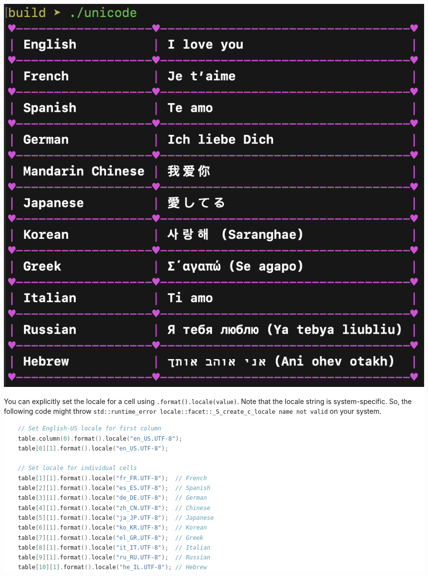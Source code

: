 ![unicode](images/unicode.png)

You can explicitly set the locale for a cell using `.format().locale(value)`. Note that the locale string is system-specific. So, the following code might throw `std::runtime_error locale::facet::_S_create_c_locale name not valid` on your system.

```cpp
    // Set English-US locale for first column
    table.column(0).format().locale("en_US.UTF-8");
    table[0][1].format().locale("en_US.UTF-8");

    // Set locale for individual cells
    table[1][1].format().locale("fr_FR.UTF-8");  // French
    table[2][1].format().locale("es_ES.UTF-8");  // Spanish
    table[3][1].format().locale("de_DE.UTF-8");  // German
    table[4][1].format().locale("zh_CN.UTF-8");  // Chinese
    table[5][1].format().locale("ja_JP.UTF-8");  // Japanese
    table[6][1].format().locale("ko_KR.UTF-8");  // Korean
    table[7][1].format().locale("el_GR.UTF-8");  // Greek
    table[8][1].format().locale("it_IT.UTF-8");  // Italian
    table[9][1].format().locale("ru_RU.UTF-8");  // Russian
    table[10][1].format().locale("he_IL.UTF-8"); // Hebrew
```
